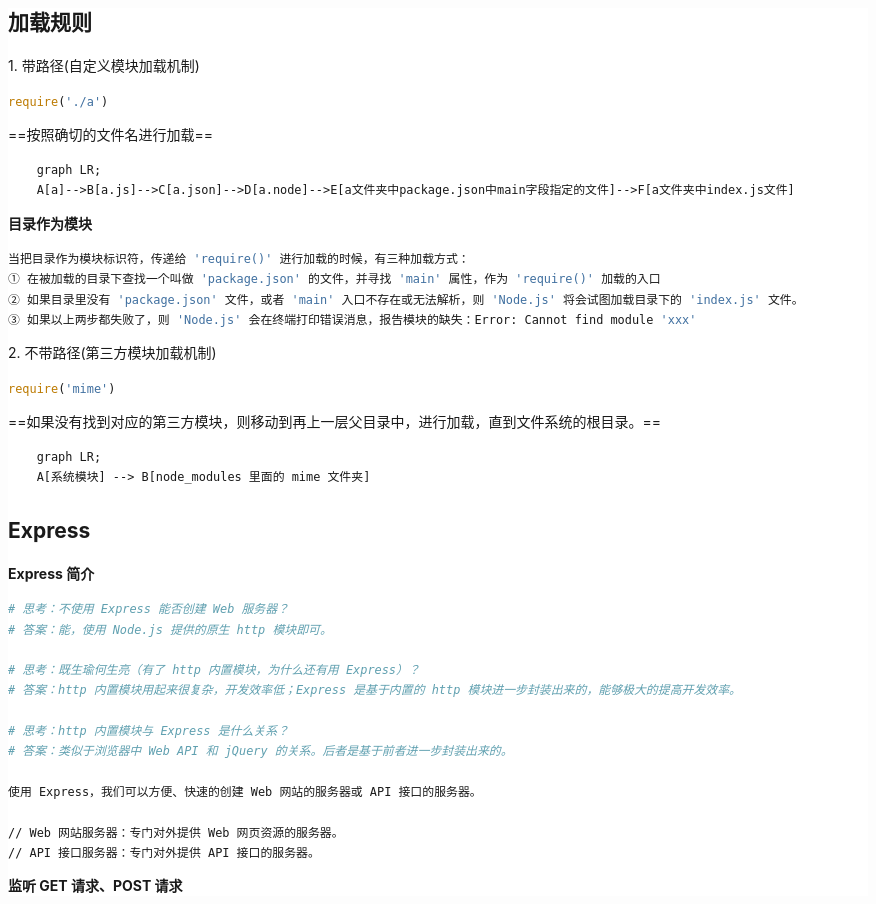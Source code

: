 ## 加载规则

1\. 带路径(自定义模块加载机制)

```js
require('./a')
```

==按照确切的文件名进行加载==

```mermaid
    graph LR;
    A[a]-->B[a.js]-->C[a.json]-->D[a.node]-->E[a文件夹中package.json中main字段指定的文件]-->F[a文件夹中index.js文件]
```

**目录作为模块**

```bash
当把目录作为模块标识符，传递给 'require()' 进行加载的时候，有三种加载方式：
① 在被加载的目录下查找一个叫做 'package.json' 的文件，并寻找 'main' 属性，作为 'require()' 加载的入口
② 如果目录里没有 'package.json' 文件，或者 'main' 入口不存在或无法解析，则 'Node.js' 将会试图加载目录下的 'index.js' 文件。
③ 如果以上两步都失败了，则 'Node.js' 会在终端打印错误消息，报告模块的缺失：Error: Cannot find module 'xxx'
```

2\. 不带路径(第三方模块加载机制)

```js
require('mime')
```

==如果没有找到对应的第三方模块，则移动到再上一层父目录中，进行加载，直到文件系统的根目录。==

```mermaid
    graph LR;
    A[系统模块] --> B[node_modules 里面的 mime 文件夹]
```

## Express

**Express 简介**

```bash
# 思考：不使用 Express 能否创建 Web 服务器？
# 答案：能，使用 Node.js 提供的原生 http 模块即可。

# 思考：既生瑜何生亮（有了 http 内置模块，为什么还有用 Express）？
# 答案：http 内置模块用起来很复杂，开发效率低；Express 是基于内置的 http 模块进一步封装出来的，能够极大的提高开发效率。

# 思考：http 内置模块与 Express 是什么关系？
# 答案：类似于浏览器中 Web API 和 jQuery 的关系。后者是基于前者进一步封装出来的。

使用 Express，我们可以方便、快速的创建 Web 网站的服务器或 API 接口的服务器。

// Web 网站服务器：专门对外提供 Web 网页资源的服务器。
// API 接口服务器：专门对外提供 API 接口的服务器。
```

**监听 GET 请求、POST 请求**
